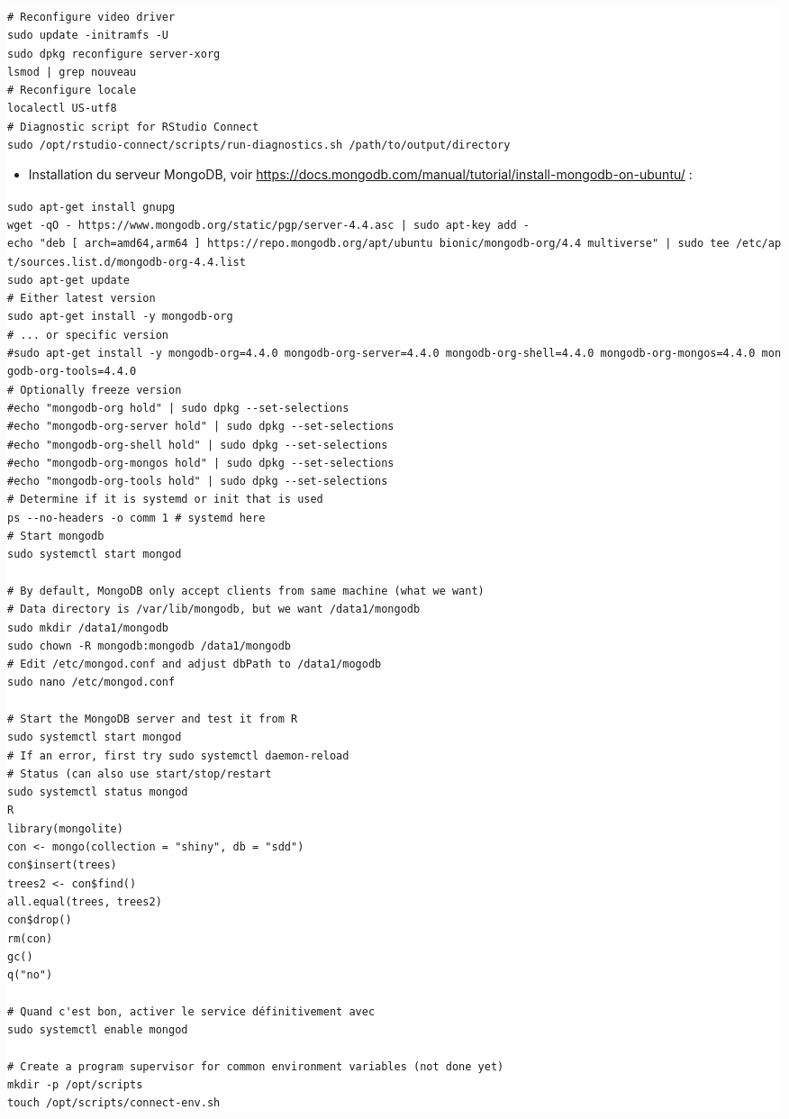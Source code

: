 ```
# Reconfigure video driver
sudo update -initramfs -U
sudo dpkg reconfigure server-xorg
lsmod | grep nouveau
# Reconfigure locale
localectl US-utf8
# Diagnostic script for RStudio Connect
sudo /opt/rstudio-connect/scripts/run-diagnostics.sh /path/to/output/directory
```

- Installation du serveur MongoDB\, voir https://docs.mongodb.com/manual/tutorial/install-mongodb-on-ubuntu/ :

```
sudo apt-get install gnupg
wget -qO - https://www.mongodb.org/static/pgp/server-4.4.asc | sudo apt-key add -
echo "deb [ arch=amd64,arm64 ] https://repo.mongodb.org/apt/ubuntu bionic/mongodb-org/4.4 multiverse" | sudo tee /etc/apt/sources.list.d/mongodb-org-4.4.list
sudo apt-get update
# Either latest version
sudo apt-get install -y mongodb-org
# ... or specific version
#sudo apt-get install -y mongodb-org=4.4.0 mongodb-org-server=4.4.0 mongodb-org-shell=4.4.0 mongodb-org-mongos=4.4.0 mongodb-org-tools=4.4.0
# Optionally freeze version
#echo "mongodb-org hold" | sudo dpkg --set-selections
#echo "mongodb-org-server hold" | sudo dpkg --set-selections
#echo "mongodb-org-shell hold" | sudo dpkg --set-selections
#echo "mongodb-org-mongos hold" | sudo dpkg --set-selections
#echo "mongodb-org-tools hold" | sudo dpkg --set-selections
# Determine if it is systemd or init that is used
ps --no-headers -o comm 1 # systemd here
# Start mongodb
sudo systemctl start mongod

# By default, MongoDB only accept clients from same machine (what we want)
# Data directory is /var/lib/mongodb, but we want /data1/mongodb
sudo mkdir /data1/mongodb
sudo chown -R mongodb:mongodb /data1/mongodb
# Edit /etc/mongod.conf and adjust dbPath to /data1/mogodb
sudo nano /etc/mongod.conf

# Start the MongoDB server and test it from R
sudo systemctl start mongod
# If an error, first try sudo systemctl daemon-reload
# Status (can also use start/stop/restart
sudo systemctl status mongod
R
library(mongolite)
con <- mongo(collection = "shiny", db = "sdd")
con$insert(trees)
trees2 <- con$find()
all.equal(trees, trees2)
con$drop()
rm(con)
gc()
q("no")

# Quand c'est bon, activer le service définitivement avec
sudo systemctl enable mongod

# Create a program supervisor for common environment variables (not done yet)
mkdir -p /opt/scripts
touch /opt/scripts/connect-env.sh
```